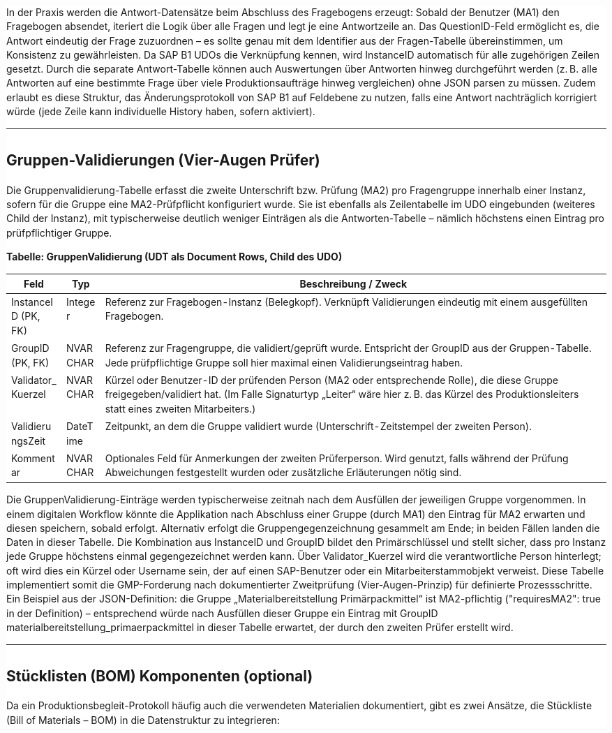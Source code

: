 In der Praxis werden die Antwort-Datensätze beim Abschluss des Fragebogens erzeugt: Sobald der Benutzer (MA1) den Fragebogen absendet, iteriert die Logik über alle Fragen und legt je eine Antwortzeile an. Das QuestionID-Feld ermöglicht es, die Antwort eindeutig der Frage zuzuordnen – es sollte genau mit dem Identifier aus der Fragen-Tabelle übereinstimmen, um Konsistenz zu gewährleisten. Da SAP B1 UDOs die Verknüpfung kennen, wird InstanceID automatisch für alle zugehörigen Zeilen gesetzt. Durch die separate Antwort-Tabelle können auch Auswertungen über Antworten hinweg durchgeführt werden (z. B. alle Antworten auf eine bestimmte Frage über viele Produktionsaufträge hinweg vergleichen) ohne JSON parsen zu müssen. Zudem erlaubt es diese Struktur, das Änderungsprotokoll von SAP B1 auf Feldebene zu nutzen, falls eine Antwort nachträglich korrigiert würde (jede Zeile kann individuelle History haben, sofern aktiviert).

---

## Gruppen-Validierungen (Vier-Augen Prüfer)
Die Gruppenvalidierung-Tabelle erfasst die zweite Unterschrift bzw. Prüfung (MA2) pro Fragengruppe innerhalb einer Instanz, sofern für die Gruppe eine MA2-Prüfpflicht konfiguriert wurde. Sie ist ebenfalls als Zeilentabelle im UDO eingebunden (weiteres Child der Instanz), mit typischerweise deutlich weniger Einträgen als die Antworten-Tabelle – nämlich höchstens einen Eintrag pro prüfpflichtiger Gruppe.

**Tabelle: GruppenValidierung (UDT als Document Rows, Child des UDO)**

| Feld               | Typ         | Beschreibung / Zweck                                                                                                   |
|--------------------|-------------|----------------------------------------------------------------------------------------------------------------------|
| InstanceID (PK, FK)| Integer     | Referenz zur Fragebogen-Instanz (Belegkopf). Verknüpft Validierungen eindeutig mit einem ausgefüllten Fragebogen.     |
| GroupID (PK, FK)   | NVARCHAR    | Referenz zur Fragengruppe, die validiert/geprüft wurde. Entspricht der GroupID aus der Gruppen-Tabelle. Jede prüfpflichtige Gruppe soll hier maximal einen Validierungseintrag haben. |
| Validator_Kuerzel  | NVARCHAR    | Kürzel oder Benutzer-ID der prüfenden Person (MA2 oder entsprechende Rolle), die diese Gruppe freigegeben/validiert hat. (Im Falle Signaturtyp „Leiter“ wäre hier z. B. das Kürzel des Produktionsleiters statt eines zweiten Mitarbeiters.) |
| ValidierungsZeit   | DateTime    | Zeitpunkt, an dem die Gruppe validiert wurde (Unterschrift-Zeitstempel der zweiten Person).                           |
| Kommentar          | NVARCHAR    | Optionales Feld für Anmerkungen der zweiten Prüferperson. Wird genutzt, falls während der Prüfung Abweichungen festgestellt wurden oder zusätzliche Erläuterungen nötig sind. |

Die GruppenValidierung-Einträge werden typischerweise zeitnah nach dem Ausfüllen der jeweiligen Gruppe vorgenommen. In einem digitalen Workflow könnte die Applikation nach Abschluss einer Gruppe (durch MA1) den Eintrag für MA2 erwarten und diesen speichern, sobald erfolgt. Alternativ erfolgt die Gruppengegenzeichnung gesammelt am Ende; in beiden Fällen landen die Daten in dieser Tabelle. Die Kombination aus InstanceID und GroupID bildet den Primärschlüssel und stellt sicher, dass pro Instanz jede Gruppe höchstens einmal gegengezeichnet werden kann. Über Validator_Kuerzel wird die verantwortliche Person hinterlegt; oft wird dies ein Kürzel oder Username sein, der auf einen SAP-Benutzer oder ein Mitarbeiterstammobjekt verweist. Diese Tabelle implementiert somit die GMP-Forderung nach dokumentierter Zweitprüfung (Vier-Augen-Prinzip) für definierte Prozessschritte. Ein Beispiel aus der JSON-Definition: die Gruppe „Materialbereitstellung Primärpackmittel“ ist MA2-pflichtig ("requiresMA2": true in der Definition) – entsprechend würde nach Ausfüllen dieser Gruppe ein Eintrag mit GroupID materialbereitstellung_primaerpackmittel in dieser Tabelle erwartet, der durch den zweiten Prüfer erstellt wird.

---

## Stücklisten (BOM) Komponenten (optional)
Da ein Produktionsbegleit-Protokoll häufig auch die verwendeten Materialien dokumentiert, gibt es zwei Ansätze, die Stückliste (Bill of Materials – BOM) in die Datenstruktur zu integrieren:
